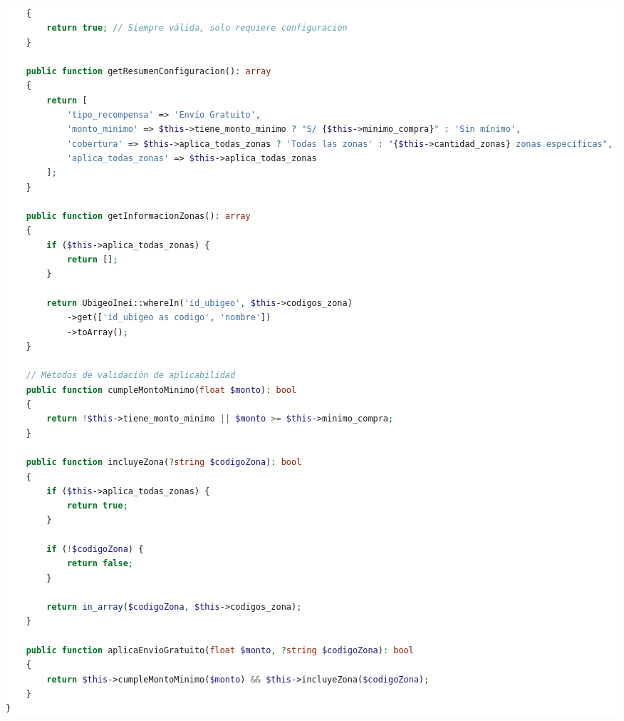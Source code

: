 ```php
    {
        return true; // Siempre válida, solo requiere configuración
    }

    public function getResumenConfiguracion(): array
    {
        return [
            'tipo_recompensa' => 'Envío Gratuito',
            'monto_minimo' => $this->tiene_monto_minimo ? "S/ {$this->minimo_compra}" : 'Sin mínimo',
            'cobertura' => $this->aplica_todas_zonas ? 'Todas las zonas' : "{$this->cantidad_zonas} zonas específicas",
            'aplica_todas_zonas' => $this->aplica_todas_zonas
        ];
    }

    public function getInformacionZonas(): array
    {
        if ($this->aplica_todas_zonas) {
            return [];
        }

        return UbigeoInei::whereIn('id_ubigeo', $this->codigos_zona)
            ->get(['id_ubigeo as codigo', 'nombre'])
            ->toArray();
    }

    // Métodos de validación de aplicabilidad
    public function cumpleMontoMinimo(float $monto): bool
    {
        return !$this->tiene_monto_minimo || $monto >= $this->minimo_compra;
    }

    public function incluyeZona(?string $codigoZona): bool
    {
        if ($this->aplica_todas_zonas) {
            return true;
        }

        if (!$codigoZona) {
            return false;
        }

        return in_array($codigoZona, $this->codigos_zona);
    }

    public function aplicaEnvioGratuito(float $monto, ?string $codigoZona): bool
    {
        return $this->cumpleMontoMinimo($monto) && $this->incluyeZona($codigoZona);
    }
}
```

